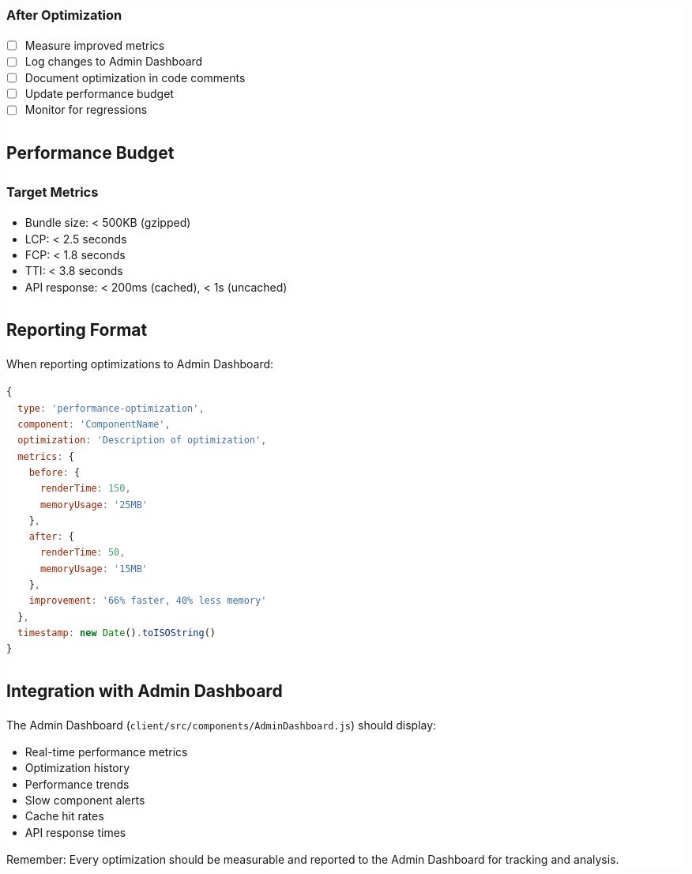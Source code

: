 ### After Optimization
- [ ] Measure improved metrics
- [ ] Log changes to Admin Dashboard
- [ ] Document optimization in code comments
- [ ] Update performance budget
- [ ] Monitor for regressions

## Performance Budget

### Target Metrics
- Bundle size: < 500KB (gzipped)
- LCP: < 2.5 seconds
- FCP: < 1.8 seconds
- TTI: < 3.8 seconds
- API response: < 200ms (cached), < 1s (uncached)

## Reporting Format

When reporting optimizations to Admin Dashboard:

```javascript
{
  type: 'performance-optimization',
  component: 'ComponentName',
  optimization: 'Description of optimization',
  metrics: {
    before: {
      renderTime: 150,
      memoryUsage: '25MB'
    },
    after: {
      renderTime: 50,
      memoryUsage: '15MB'
    },
    improvement: '66% faster, 40% less memory'
  },
  timestamp: new Date().toISOString()
}
```

## Integration with Admin Dashboard

The Admin Dashboard (`client/src/components/AdminDashboard.js`) should display:
- Real-time performance metrics
- Optimization history
- Performance trends
- Slow component alerts
- Cache hit rates
- API response times

Remember: Every optimization should be measurable and reported to the Admin Dashboard for tracking and analysis.